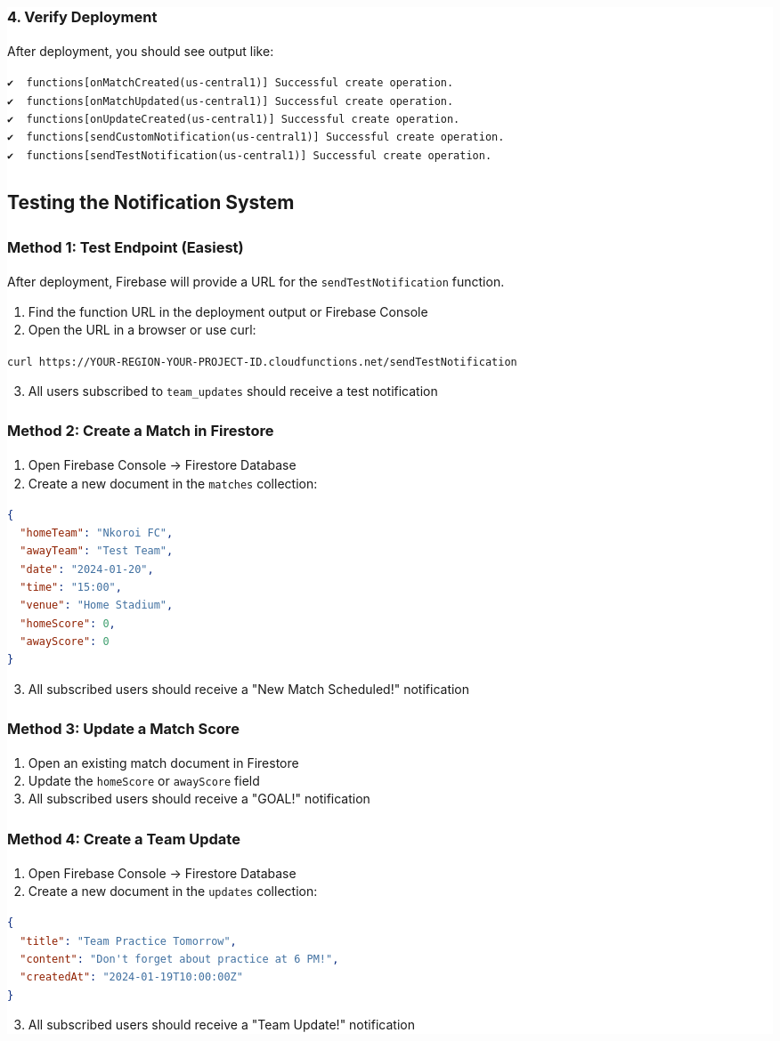 ### 4. Verify Deployment
After deployment, you should see output like:
```
✔  functions[onMatchCreated(us-central1)] Successful create operation.
✔  functions[onMatchUpdated(us-central1)] Successful create operation.
✔  functions[onUpdateCreated(us-central1)] Successful create operation.
✔  functions[sendCustomNotification(us-central1)] Successful create operation.
✔  functions[sendTestNotification(us-central1)] Successful create operation.
```

## Testing the Notification System

### Method 1: Test Endpoint (Easiest)
After deployment, Firebase will provide a URL for the `sendTestNotification` function.

1. Find the function URL in the deployment output or Firebase Console
2. Open the URL in a browser or use curl:
```bash
curl https://YOUR-REGION-YOUR-PROJECT-ID.cloudfunctions.net/sendTestNotification
```

3. All users subscribed to `team_updates` should receive a test notification

### Method 2: Create a Match in Firestore
1. Open Firebase Console → Firestore Database
2. Create a new document in the `matches` collection:
```json
{
  "homeTeam": "Nkoroi FC",
  "awayTeam": "Test Team",
  "date": "2024-01-20",
  "time": "15:00",
  "venue": "Home Stadium",
  "homeScore": 0,
  "awayScore": 0
}
```
3. All subscribed users should receive a "New Match Scheduled!" notification

### Method 3: Update a Match Score
1. Open an existing match document in Firestore
2. Update the `homeScore` or `awayScore` field
3. All subscribed users should receive a "GOAL!" notification

### Method 4: Create a Team Update
1. Open Firebase Console → Firestore Database
2. Create a new document in the `updates` collection:
```json
{
  "title": "Team Practice Tomorrow",
  "content": "Don't forget about practice at 6 PM!",
  "createdAt": "2024-01-19T10:00:00Z"
}
```
3. All subscribed users should receive a "Team Update!" notification
